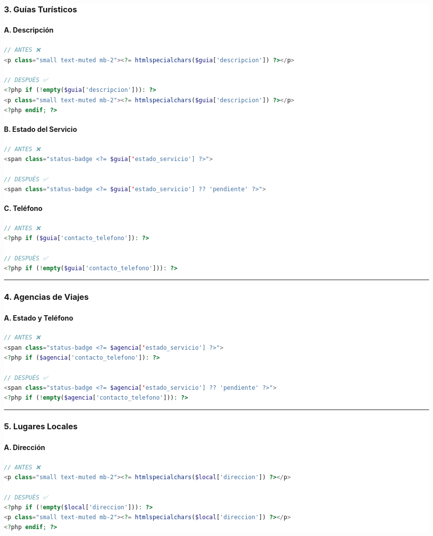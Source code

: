 
### 3. **Guías Turísticos**

#### A. Descripción
```php
// ANTES ❌
<p class="small text-muted mb-2"><?= htmlspecialchars($guia['descripcion']) ?></p>

// DESPUÉS ✅
<?php if (!empty($guia['descripcion'])): ?>
<p class="small text-muted mb-2"><?= htmlspecialchars($guia['descripcion']) ?></p>
<?php endif; ?>
```

#### B. Estado del Servicio
```php
// ANTES ❌
<span class="status-badge <?= $guia['estado_servicio'] ?>">

// DESPUÉS ✅
<span class="status-badge <?= $guia['estado_servicio'] ?? 'pendiente' ?>">
```

#### C. Teléfono
```php
// ANTES ❌
<?php if ($guia['contacto_telefono']): ?>

// DESPUÉS ✅
<?php if (!empty($guia['contacto_telefono'])): ?>
```

---

### 4. **Agencias de Viajes**

#### A. Estado y Teléfono
```php
// ANTES ❌
<span class="status-badge <?= $agencia['estado_servicio'] ?>">
<?php if ($agencia['contacto_telefono']): ?>

// DESPUÉS ✅
<span class="status-badge <?= $agencia['estado_servicio'] ?? 'pendiente' ?>">
<?php if (!empty($agencia['contacto_telefono'])): ?>
```

---

### 5. **Lugares Locales**

#### A. Dirección
```php
// ANTES ❌
<p class="small text-muted mb-2"><?= htmlspecialchars($local['direccion']) ?></p>

// DESPUÉS ✅
<?php if (!empty($local['direccion'])): ?>
<p class="small text-muted mb-2"><?= htmlspecialchars($local['direccion']) ?></p>
<?php endif; ?>
```
